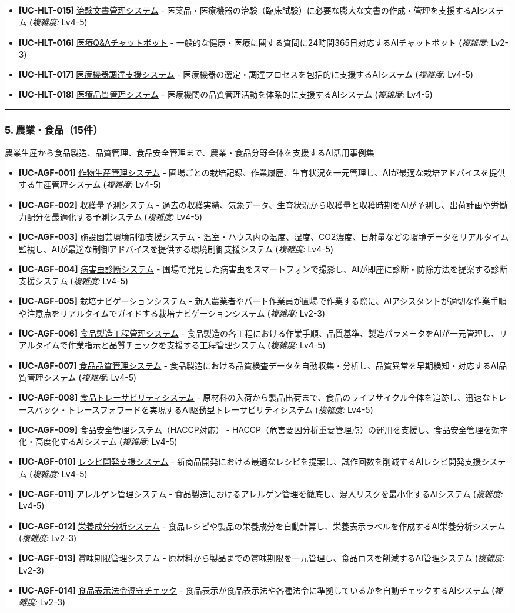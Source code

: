 - **[UC-HLT-015]** [治験文書管理システム](healthcare/uc-hlt-015-clinical-trial-documentation.md) - 医薬品・医療機器の治験（臨床試験）に必要な膨大な文書の作成・管理を支援するAIシステム (*複雑度:* Lv4-5)

- **[UC-HLT-016]** [医療Q&Aチャットボット](healthcare/uc-hlt-016-medical-qa-chatbot.md) - 一般的な健康・医療に関する質問に24時間365日対応するAIチャットボット (*複雑度:* Lv2-3)

- **[UC-HLT-017]** [医療機器調達支援システム](healthcare/uc-hlt-017-equipment-procurement-support.md) - 医療機器の選定・調達プロセスを包括的に支援するAIシステム (*複雑度:* Lv4-5)

- **[UC-HLT-018]** [医療品質管理システム](healthcare/uc-hlt-018-quality-management-system.md) - 医療機関の品質管理活動を体系的に支援するAIシステム (*複雑度:* Lv4-5)

---

### 5. 農業・食品（15件）

農業生産から食品製造、品質管理、食品安全管理まで、農業・食品分野全体を支援するAI活用事例集

- **[UC-AGF-001]** [作物生産管理システム](agri-food/uc-agf-001-crop-production-management.md) - 圃場ごとの栽培記録、作業履歴、生育状況を一元管理し、AIが最適な栽培アドバイスを提供する生産管理システム (*複雑度:* Lv4-5)

- **[UC-AGF-002]** [収穫量予測システム](agri-food/uc-agf-002-harvest-prediction.md) - 過去の収穫実績、気象データ、生育状況から収穫量と収穫時期をAIが予測し、出荷計画や労働力配分を最適化する予測システム (*複雑度:* Lv4-5)

- **[UC-AGF-003]** [施設園芸環境制御支援システム](agri-food/uc-agf-003-greenhouse-environment-control.md) - 温室・ハウス内の温度、湿度、CO2濃度、日射量などの環境データをリアルタイム監視し、AIが最適な制御アドバイスを提供する環境制御支援システム (*複雑度:* Lv4-5)

- **[UC-AGF-004]** [病害虫診断システム](agri-food/uc-agf-004-pest-disease-diagnosis.md) - 圃場で発見した病害虫をスマートフォンで撮影し、AIが即座に診断・防除方法を提案する診断支援システム (*複雑度:* Lv4-5)

- **[UC-AGF-005]** [栽培ナビゲーションシステム](agri-food/uc-agf-005-cultivation-guidance.md) - 新人農業者やパート作業員が圃場で作業する際に、AIアシスタントが適切な作業手順や注意点をリアルタイムでガイドする栽培ナビゲーションシステム (*複雑度:* Lv2-3)

- **[UC-AGF-006]** [食品製造工程管理システム](agri-food/uc-agf-006-food-production-management.md) - 食品製造の各工程における作業手順、品質基準、製造パラメータをAIが一元管理し、リアルタイムで作業指示と品質チェックを支援する工程管理システム (*複雑度:* Lv4-5)

- **[UC-AGF-007]** [食品品質管理システム](agri-food/uc-agf-007-food-quality-control.md) - 食品製造における品質検査データを自動収集・分析し、品質異常を早期検知・対応するAI品質管理システム (*複雑度:* Lv4-5)

- **[UC-AGF-008]** [食品トレーサビリティシステム](agri-food/uc-agf-008-traceability-system.md) - 原材料の入荷から製品出荷まで、食品のライフサイクル全体を追跡し、迅速なトレースバック・トレースフォワードを実現するAI駆動型トレーサビリティシステム (*複雑度:* Lv4-5)

- **[UC-AGF-009]** [食品安全管理システム（HACCP対応）](agri-food/uc-agf-009-food-safety-management.md) - HACCP（危害要因分析重要管理点）の運用を支援し、食品安全管理を効率化・高度化するAIシステム (*複雑度:* Lv4-5)

- **[UC-AGF-010]** [レシピ開発支援システム](agri-food/uc-agf-010-recipe-development.md) - 新商品開発における最適なレシピを提案し、試作回数を削減するAIレシピ開発支援システム (*複雑度:* Lv4-5)

- **[UC-AGF-011]** [アレルゲン管理システム](agri-food/uc-agf-011-allergen-management.md) - 食品製造におけるアレルゲン管理を徹底し、混入リスクを最小化するAIシステム (*複雑度:* Lv4-5)

- **[UC-AGF-012]** [栄養成分分析システム](agri-food/uc-agf-012-nutrition-analysis.md) - 食品レシピや製品の栄養成分を自動計算し、栄養表示ラベルを作成するAI栄養分析システム (*複雑度:* Lv2-3)

- **[UC-AGF-013]** [賞味期限管理システム](agri-food/uc-agf-013-expiry-date-management.md) - 原材料から製品までの賞味期限を一元管理し、食品ロスを削減するAI管理システム (*複雑度:* Lv2-3)

- **[UC-AGF-014]** [食品表示法令遵守チェック](agri-food/uc-agf-014-food-labeling-compliance.md) - 食品表示が食品表示法や各種法令に準拠しているかを自動チェックするAIシステム (*複雑度:* Lv2-3)
